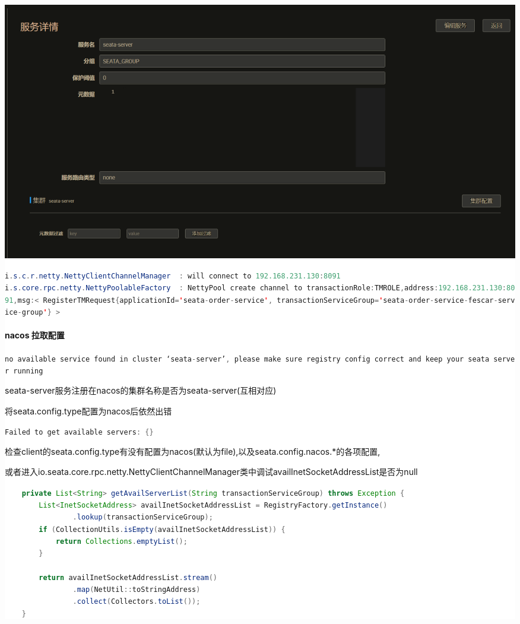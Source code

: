 ![image-20221102203511334](imgs/image-20221102203511334.png)



```java
i.s.c.r.netty.NettyClientChannelManager  : will connect to 192.168.231.130:8091
i.s.core.rpc.netty.NettyPoolableFactory  : NettyPool create channel to transactionRole:TMROLE,address:192.168.231.130:8091,msg:< RegisterTMRequest{applicationId='seata-order-service', transactionServiceGroup='seata-order-service-fescar-service-group'} >
```



#### nacos 拉取配置

```java
no available service found in cluster ‘seata-server’, please make sure registry config correct and keep your seata server running
```

seata-server服务注册在nacos的集群名称是否为seata-server(互相对应)

将seata.config.type配置为nacos后依然出错

```java
Failed to get available servers: {}
```

检查client的seata.config.type有没有配置为nacos(默认为file),以及seata.config.nacos.*的各项配置,

或者进入io.seata.core.rpc.netty.NettyClientChannelManager类中调试availInetSocketAddressList是否为null

```java
    private List<String> getAvailServerList(String transactionServiceGroup) throws Exception {
        List<InetSocketAddress> availInetSocketAddressList = RegistryFactory.getInstance()
                .lookup(transactionServiceGroup);
        if (CollectionUtils.isEmpty(availInetSocketAddressList)) {
            return Collections.emptyList();
        }

        return availInetSocketAddressList.stream()
                .map(NetUtil::toStringAddress)
                .collect(Collectors.toList());
    }
```
